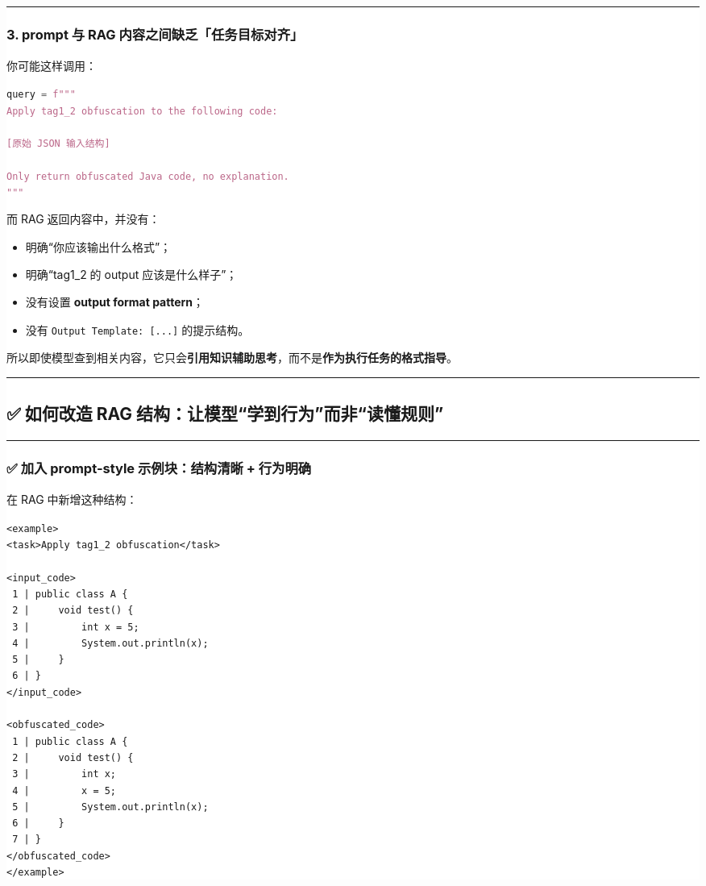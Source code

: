 * * *

### **3\. prompt 与 RAG 内容之间缺乏「任务目标对齐」**

你可能这样调用：

```python
query = f"""
Apply tag1_2 obfuscation to the following code:

[原始 JSON 输入结构]

Only return obfuscated Java code, no explanation.
"""
```

而 RAG 返回内容中，并没有：

*   明确“你应该输出什么格式”；
    
*   明确“tag1\_2 的 output 应该是什么样子”；
    
*   没有设置 **output format pattern**；
    
*   没有 `Output Template: [...]` 的提示结构。
    

所以即使模型查到相关内容，它只会**引用知识辅助思考**，而不是**作为执行任务的格式指导**。

* * *

✅ 如何改造 RAG 结构：让模型“学到行为”而非“读懂规则”
-------------------------------

* * *

### ✅ 加入 prompt-style 示例块：结构清晰 + 行为明确

在 RAG 中新增这种结构：

```text
<example>
<task>Apply tag1_2 obfuscation</task>

<input_code>
 1 | public class A {
 2 |     void test() {
 3 |         int x = 5;
 4 |         System.out.println(x);
 5 |     }
 6 | }
</input_code>

<obfuscated_code>
 1 | public class A {
 2 |     void test() {
 3 |         int x;
 4 |         x = 5;
 5 |         System.out.println(x);
 6 |     }
 7 | }
</obfuscated_code>
</example>
```
